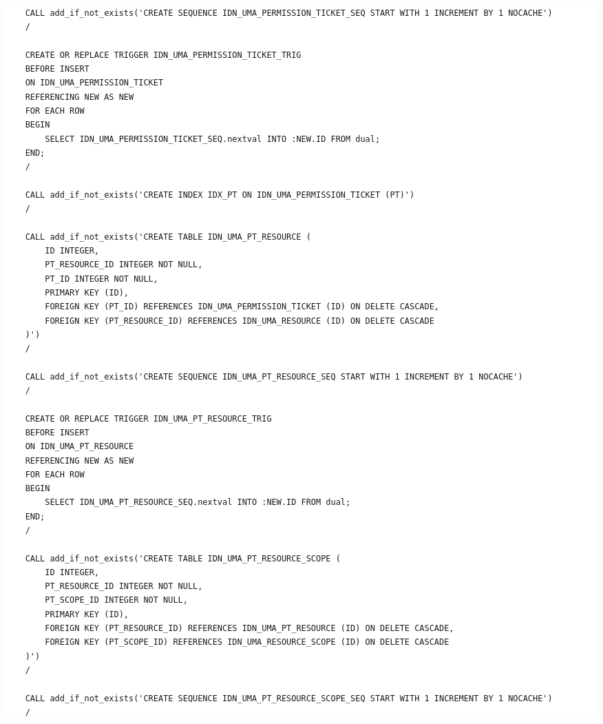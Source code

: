         CALL add_if_not_exists('CREATE SEQUENCE IDN_UMA_PERMISSION_TICKET_SEQ START WITH 1 INCREMENT BY 1 NOCACHE')
        /

        CREATE OR REPLACE TRIGGER IDN_UMA_PERMISSION_TICKET_TRIG
        BEFORE INSERT
        ON IDN_UMA_PERMISSION_TICKET
        REFERENCING NEW AS NEW
        FOR EACH ROW
        BEGIN
            SELECT IDN_UMA_PERMISSION_TICKET_SEQ.nextval INTO :NEW.ID FROM dual;
        END;
        /

        CALL add_if_not_exists('CREATE INDEX IDX_PT ON IDN_UMA_PERMISSION_TICKET (PT)')
        /

        CALL add_if_not_exists('CREATE TABLE IDN_UMA_PT_RESOURCE (
            ID INTEGER,
            PT_RESOURCE_ID INTEGER NOT NULL,
            PT_ID INTEGER NOT NULL,
            PRIMARY KEY (ID),
            FOREIGN KEY (PT_ID) REFERENCES IDN_UMA_PERMISSION_TICKET (ID) ON DELETE CASCADE,
            FOREIGN KEY (PT_RESOURCE_ID) REFERENCES IDN_UMA_RESOURCE (ID) ON DELETE CASCADE
        )')
        /

        CALL add_if_not_exists('CREATE SEQUENCE IDN_UMA_PT_RESOURCE_SEQ START WITH 1 INCREMENT BY 1 NOCACHE')
        /

        CREATE OR REPLACE TRIGGER IDN_UMA_PT_RESOURCE_TRIG
        BEFORE INSERT
        ON IDN_UMA_PT_RESOURCE
        REFERENCING NEW AS NEW
        FOR EACH ROW
        BEGIN
            SELECT IDN_UMA_PT_RESOURCE_SEQ.nextval INTO :NEW.ID FROM dual;
        END;
        /

        CALL add_if_not_exists('CREATE TABLE IDN_UMA_PT_RESOURCE_SCOPE (
            ID INTEGER,
            PT_RESOURCE_ID INTEGER NOT NULL,
            PT_SCOPE_ID INTEGER NOT NULL,
            PRIMARY KEY (ID),
            FOREIGN KEY (PT_RESOURCE_ID) REFERENCES IDN_UMA_PT_RESOURCE (ID) ON DELETE CASCADE,
            FOREIGN KEY (PT_SCOPE_ID) REFERENCES IDN_UMA_RESOURCE_SCOPE (ID) ON DELETE CASCADE
        )')
        /

        CALL add_if_not_exists('CREATE SEQUENCE IDN_UMA_PT_RESOURCE_SCOPE_SEQ START WITH 1 INCREMENT BY 1 NOCACHE')
        /
